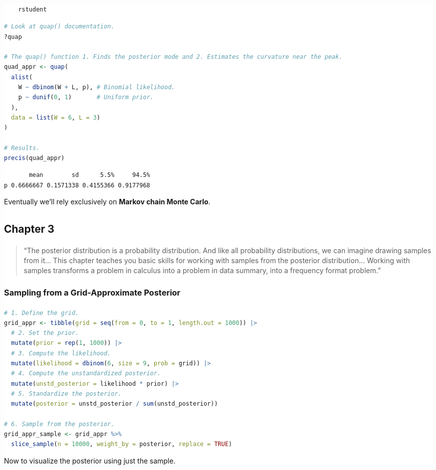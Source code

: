         rstudent

``` r
# Look at quap() documentation.
?quap

# The quap() function 1. Finds the posterior mode and 2. Estimates the curvature near the peak.
quad_appr <- quap(
  alist(
    W ~ dbinom(W + L, p), # Binomial likelihood.
    p ~ dunif(0, 1)       # Uniform prior.
  ),
  data = list(W = 6, L = 3)
)

# Results.
precis(quad_appr)
```

           mean        sd      5.5%     94.5%
    p 0.6666667 0.1571338 0.4155366 0.9177968

Eventually we’ll rely exclusively on **Markov chain Monte Carlo**.

## Chapter 3

> “The posterior distribution is a probability distribution. And like
> all probability distributions, we can imagine drawing samples from it…
> This chapter teaches you basic skills for working with samples from
> the posterior distribution… Working with samples transforms a problem
> in calculus into a problem in data summary, into a frequency format
> problem.”

### Sampling from a Grid-Approximate Posterior

``` r
# 1. Define the grid.
grid_appr <- tibble(grid = seq(from = 0, to = 1, length.out = 1000)) |> 
  # 2. Set the prior.
  mutate(prior = rep(1, 1000)) |> 
  # 3. Compute the likelihood.
  mutate(likelihood = dbinom(6, size = 9, prob = grid)) |> 
  # 4. Compute the unstandardized posterior.
  mutate(unstd_posterior = likelihood * prior) |> 
  # 5. Standardize the posterior.
  mutate(posterior = unstd_posterior / sum(unstd_posterior))

# 6. Sample from the posterior.
grid_appr_sample <- grid_appr %>% 
  slice_sample(n = 10000, weight_by = posterior, replace = TRUE)
```

Now to visualize the posterior using just the sample.
